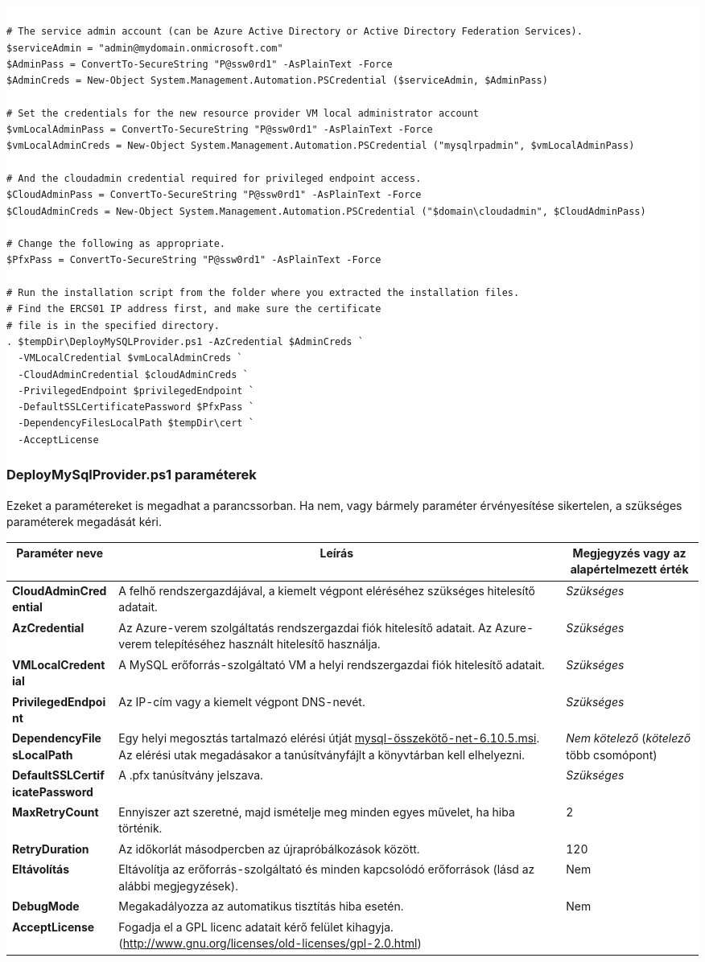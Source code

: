 ```

# The service admin account (can be Azure Active Directory or Active Directory Federation Services).
$serviceAdmin = "admin@mydomain.onmicrosoft.com"
$AdminPass = ConvertTo-SecureString "P@ssw0rd1" -AsPlainText -Force
$AdminCreds = New-Object System.Management.Automation.PSCredential ($serviceAdmin, $AdminPass)

# Set the credentials for the new resource provider VM local administrator account
$vmLocalAdminPass = ConvertTo-SecureString "P@ssw0rd1" -AsPlainText -Force
$vmLocalAdminCreds = New-Object System.Management.Automation.PSCredential ("mysqlrpadmin", $vmLocalAdminPass)

# And the cloudadmin credential required for privileged endpoint access.
$CloudAdminPass = ConvertTo-SecureString "P@ssw0rd1" -AsPlainText -Force
$CloudAdminCreds = New-Object System.Management.Automation.PSCredential ("$domain\cloudadmin", $CloudAdminPass)

# Change the following as appropriate.
$PfxPass = ConvertTo-SecureString "P@ssw0rd1" -AsPlainText -Force

# Run the installation script from the folder where you extracted the installation files.
# Find the ERCS01 IP address first, and make sure the certificate
# file is in the specified directory.
. $tempDir\DeployMySQLProvider.ps1 -AzCredential $AdminCreds `
  -VMLocalCredential $vmLocalAdminCreds `
  -CloudAdminCredential $cloudAdminCreds `
  -PrivilegedEndpoint $privilegedEndpoint `
  -DefaultSSLCertificatePassword $PfxPass `
  -DependencyFilesLocalPath $tempDir\cert `
  -AcceptLicense

 ```


### <a name="deploymysqlproviderps1-parameters"></a>DeployMySqlProvider.ps1 paraméterek
Ezeket a paramétereket is megadhat a parancssorban. Ha nem, vagy bármely paraméter érvényesítése sikertelen, a szükséges paraméterek megadását kéri.

| Paraméter neve | Leírás | Megjegyzés vagy az alapértelmezett érték |
| --- | --- | --- |
| **CloudAdminCredential** | A felhő rendszergazdájával, a kiemelt végpont eléréséhez szükséges hitelesítő adatait. | _Szükséges_ |
| **AzCredential** | Az Azure-verem szolgáltatás rendszergazdai fiók hitelesítő adatait. Az Azure-verem telepítéséhez használt hitelesítő használja. | _Szükséges_ |
| **VMLocalCredential** | A MySQL erőforrás-szolgáltató VM a helyi rendszergazdai fiók hitelesítő adatait. | _Szükséges_ |
| **PrivilegedEndpoint** | Az IP-cím vagy a kiemelt végpont DNS-nevét. |  _Szükséges_ |
| **DependencyFilesLocalPath** | Egy helyi megosztás tartalmazó elérési útját [mysql-összekötő-net-6.10.5.msi](https://dev.mysql.com/get/Downloads/Connector-Net/mysql-connector-net-6.10.5.msi). Az elérési utak megadásakor a tanúsítványfájlt a könyvtárban kell elhelyezni. | _Nem kötelező_ (_kötelező_ több csomópont) |
| **DefaultSSLCertificatePassword** | A .pfx tanúsítvány jelszava. | _Szükséges_ |
| **MaxRetryCount** | Ennyiszer azt szeretné, majd ismételje meg minden egyes művelet, ha hiba történik.| 2 |
| **RetryDuration** | Az időkorlát másodpercben az újrapróbálkozások között. | 120 |
| **Eltávolítás** | Eltávolítja az erőforrás-szolgáltató és minden kapcsolódó erőforrások (lásd az alábbi megjegyzések). | Nem |
| **DebugMode** | Megakadályozza az automatikus tisztítás hiba esetén. | Nem |
| **AcceptLicense** | Fogadja el a GPL licenc adatait kérő felület kihagyja.  (http://www.gnu.org/licenses/old-licenses/gpl-2.0.html) | |
